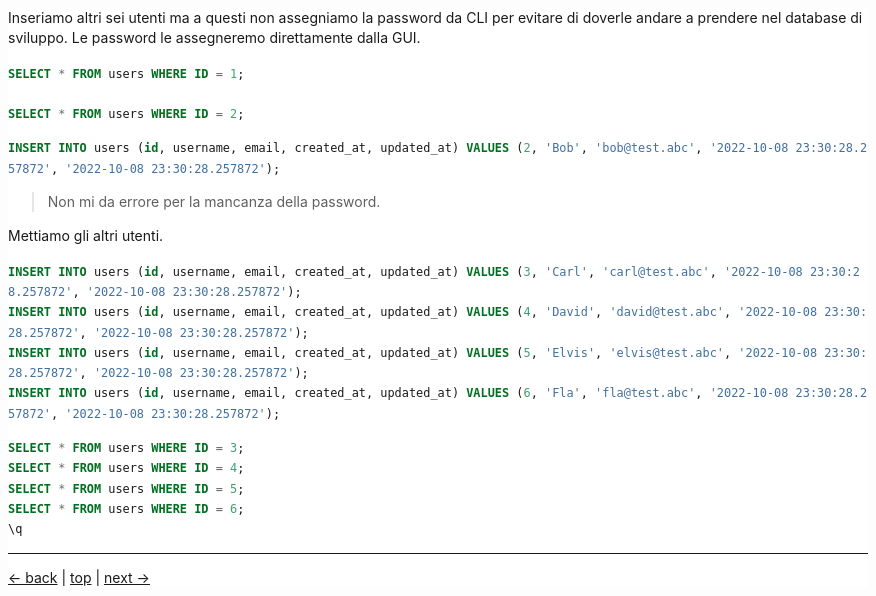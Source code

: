 Inseriamo altri sei utenti ma a questi non assegniamo la password da CLI per evitare di doverle andare a prendere nel database di sviluppo. Le password le assegneremo direttamente dalla GUI.

```sql
SELECT * FROM users WHERE ID = 1;

SELECT * FROM users WHERE ID = 2;
```

```sql
INSERT INTO users (id, username, email, created_at, updated_at) VALUES (2, 'Bob', 'bob@test.abc', '2022-10-08 23:30:28.257872', '2022-10-08 23:30:28.257872');
```

> Non mi da errore per la mancanza della password.

Mettiamo gli altri utenti.

```sql
INSERT INTO users (id, username, email, created_at, updated_at) VALUES (3, 'Carl', 'carl@test.abc', '2022-10-08 23:30:28.257872', '2022-10-08 23:30:28.257872');
INSERT INTO users (id, username, email, created_at, updated_at) VALUES (4, 'David', 'david@test.abc', '2022-10-08 23:30:28.257872', '2022-10-08 23:30:28.257872');
INSERT INTO users (id, username, email, created_at, updated_at) VALUES (5, 'Elvis', 'elvis@test.abc', '2022-10-08 23:30:28.257872', '2022-10-08 23:30:28.257872');
INSERT INTO users (id, username, email, created_at, updated_at) VALUES (6, 'Fla', 'fla@test.abc', '2022-10-08 23:30:28.257872', '2022-10-08 23:30:28.257872');
```

```sql
SELECT * FROM users WHERE ID = 3;
SELECT * FROM users WHERE ID = 4;
SELECT * FROM users WHERE ID = 5;
SELECT * FROM users WHERE ID = 6;
\q
```



---

[<- back](https://github.com/flaviobordonidev/leanpubabrandnewcms/blob/master/ubuntudream/03-user-authentication/01_00-authentication-devise_install-it.md)
 | [top](#top) |
[next ->](https://github.com/flaviobordonidev/leanpubabrandnewcms/blob/master/ubuntudream/03-user-authentication/03_00-users_table-it.md)
